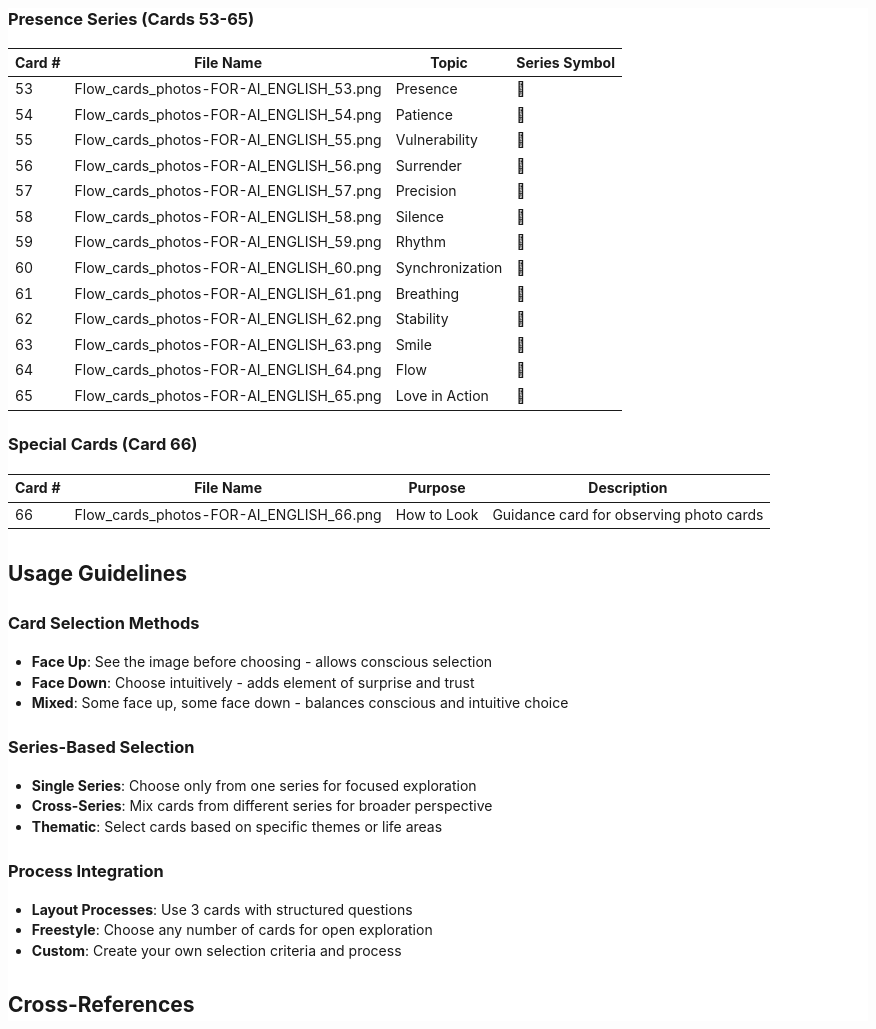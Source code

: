 ### **Presence Series** (Cards 53-65)
| Card # | File Name | Topic | Series Symbol |
|--------|-----------|-------|---------------|
| 53 | Flow_cards_photos-FOR-AI_ENGLISH_53.png | Presence | 🧘 |
| 54 | Flow_cards_photos-FOR-AI_ENGLISH_54.png | Patience | 🧘 |
| 55 | Flow_cards_photos-FOR-AI_ENGLISH_55.png | Vulnerability | 🧘 |
| 56 | Flow_cards_photos-FOR-AI_ENGLISH_56.png | Surrender | 🧘 |
| 57 | Flow_cards_photos-FOR-AI_ENGLISH_57.png | Precision | 🧘 |
| 58 | Flow_cards_photos-FOR-AI_ENGLISH_58.png | Silence | 🧘 |
| 59 | Flow_cards_photos-FOR-AI_ENGLISH_59.png | Rhythm | 🧘 |
| 60 | Flow_cards_photos-FOR-AI_ENGLISH_60.png | Synchronization | 🧘 |
| 61 | Flow_cards_photos-FOR-AI_ENGLISH_61.png | Breathing | 🧘 |
| 62 | Flow_cards_photos-FOR-AI_ENGLISH_62.png | Stability | 🧘 |
| 63 | Flow_cards_photos-FOR-AI_ENGLISH_63.png | Smile | 🧘 |
| 64 | Flow_cards_photos-FOR-AI_ENGLISH_64.png | Flow | 🧘 |
| 65 | Flow_cards_photos-FOR-AI_ENGLISH_65.png | Love in Action | 🧘 |

### **Special Cards** (Card 66)
| Card # | File Name | Purpose | Description |
|--------|-----------|---------|-------------|
| 66 | Flow_cards_photos-FOR-AI_ENGLISH_66.png | How to Look | Guidance card for observing photo cards |

## Usage Guidelines

### **Card Selection Methods**
- **Face Up**: See the image before choosing - allows conscious selection
- **Face Down**: Choose intuitively - adds element of surprise and trust
- **Mixed**: Some face up, some face down - balances conscious and intuitive choice

### **Series-Based Selection**
- **Single Series**: Choose only from one series for focused exploration
- **Cross-Series**: Mix cards from different series for broader perspective
- **Thematic**: Select cards based on specific themes or life areas

### **Process Integration**
- **Layout Processes**: Use 3 cards with structured questions
- **Freestyle**: Choose any number of cards for open exploration
- **Custom**: Create your own selection criteria and process

## Cross-References

